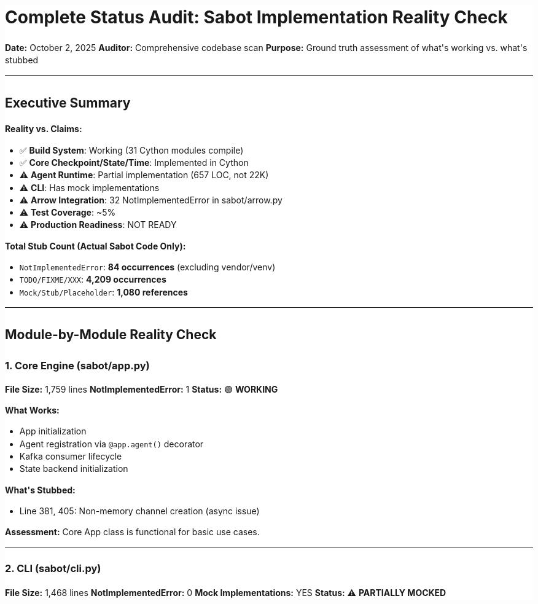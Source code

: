 # Complete Status Audit: Sabot Implementation Reality Check
**Date:** October 2, 2025
**Auditor:** Comprehensive codebase scan
**Purpose:** Ground truth assessment of what's working vs. what's stubbed

---

## Executive Summary

**Reality vs. Claims:**
- ✅ **Build System**: Working (31 Cython modules compile)
- ✅ **Core Checkpoint/State/Time**: Implemented in Cython
- ⚠️ **Agent Runtime**: Partial implementation (657 LOC, not 22K)
- ⚠️ **CLI**: Has mock implementations
- ⚠️ **Arrow Integration**: 32 NotImplementedError in sabot/arrow.py
- ⚠️ **Test Coverage**: ~5%
- ⚠️ **Production Readiness**: NOT READY

**Total Stub Count (Actual Sabot Code Only):**
- `NotImplementedError`: **84 occurrences** (excluding vendor/venv)
- `TODO/FIXME/XXX`: **4,209 occurrences**
- `Mock/Stub/Placeholder`: **1,080 references**

---

## Module-by-Module Reality Check

### 1. Core Engine (sabot/app.py)
**File Size:** 1,759 lines
**NotImplementedError:** 1
**Status:** 🟢 **WORKING**

**What Works:**
- App initialization
- Agent registration via `@app.agent()` decorator
- Kafka consumer lifecycle
- State backend initialization

**What's Stubbed:**
- Line 381, 405: Non-memory channel creation (async issue)

**Assessment:** Core App class is functional for basic use cases.

---

### 2. CLI (sabot/cli.py)
**File Size:** 1,468 lines
**NotImplementedError:** 0
**Mock Implementations:** YES
**Status:** ⚠️ **PARTIALLY MOCKED**
